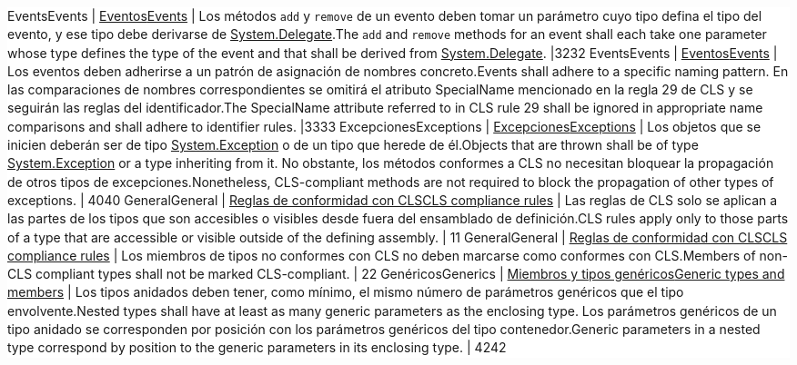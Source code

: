 <span data-ttu-id="fdf36-225">Events</span><span class="sxs-lookup"><span data-stu-id="fdf36-225">Events</span></span> | [<span data-ttu-id="fdf36-226">Eventos</span><span class="sxs-lookup"><span data-stu-id="fdf36-226">Events</span></span>](#events) | <span data-ttu-id="fdf36-227">Los métodos `add` y `remove` de un evento deben tomar un parámetro cuyo tipo defina el tipo del evento, y ese tipo debe derivarse de [System.Delegate](xref:System.Delegate).</span><span class="sxs-lookup"><span data-stu-id="fdf36-227">The `add` and `remove` methods for an event shall each take one parameter whose type defines the type of the event and that shall be derived from [System.Delegate](xref:System.Delegate).</span></span> |<span data-ttu-id="fdf36-228">32</span><span class="sxs-lookup"><span data-stu-id="fdf36-228">32</span></span>
<span data-ttu-id="fdf36-229">Events</span><span class="sxs-lookup"><span data-stu-id="fdf36-229">Events</span></span> | [<span data-ttu-id="fdf36-230">Eventos</span><span class="sxs-lookup"><span data-stu-id="fdf36-230">Events</span></span>](#events) | <span data-ttu-id="fdf36-231">Los eventos deben adherirse a un patrón de asignación de nombres concreto.</span><span class="sxs-lookup"><span data-stu-id="fdf36-231">Events shall adhere to a specific naming pattern.</span></span> <span data-ttu-id="fdf36-232">En las comparaciones de nombres correspondientes se omitirá el atributo SpecialName mencionado en la regla 29 de CLS y se seguirán las reglas del identificador.</span><span class="sxs-lookup"><span data-stu-id="fdf36-232">The SpecialName attribute referred to in CLS rule 29 shall be ignored in appropriate name comparisons and shall adhere to identifier rules.</span></span>  |<span data-ttu-id="fdf36-233">33</span><span class="sxs-lookup"><span data-stu-id="fdf36-233">33</span></span>
<span data-ttu-id="fdf36-234">Excepciones</span><span class="sxs-lookup"><span data-stu-id="fdf36-234">Exceptions</span></span> | [<span data-ttu-id="fdf36-235">Excepciones</span><span class="sxs-lookup"><span data-stu-id="fdf36-235">Exceptions</span></span>](#exceptions) | <span data-ttu-id="fdf36-236">Los objetos que se inicien deberán ser de tipo [System.Exception](xref:System.Exception) o de un tipo que herede de él.</span><span class="sxs-lookup"><span data-stu-id="fdf36-236">Objects that are thrown shall be of type [System.Exception](xref:System.Exception) or a type inheriting from it.</span></span> <span data-ttu-id="fdf36-237">No obstante, los métodos conformes a CLS no necesitan bloquear la propagación de otros tipos de excepciones.</span><span class="sxs-lookup"><span data-stu-id="fdf36-237">Nonetheless, CLS-compliant methods are not required to block the propagation of other types of exceptions.</span></span> | <span data-ttu-id="fdf36-238">40</span><span class="sxs-lookup"><span data-stu-id="fdf36-238">40</span></span>
<span data-ttu-id="fdf36-239">General</span><span class="sxs-lookup"><span data-stu-id="fdf36-239">General</span></span> | [<span data-ttu-id="fdf36-240">Reglas de conformidad con CLS</span><span class="sxs-lookup"><span data-stu-id="fdf36-240">CLS compliance rules</span></span>](#cls-compliance-rules) | <span data-ttu-id="fdf36-241">Las reglas de CLS solo se aplican a las partes de los tipos que son accesibles o visibles desde fuera del ensamblado de definición.</span><span class="sxs-lookup"><span data-stu-id="fdf36-241">CLS rules apply only to those parts of a type that are accessible or visible outside of the defining assembly.</span></span> | <span data-ttu-id="fdf36-242">1</span><span class="sxs-lookup"><span data-stu-id="fdf36-242">1</span></span>
<span data-ttu-id="fdf36-243">General</span><span class="sxs-lookup"><span data-stu-id="fdf36-243">General</span></span> | [<span data-ttu-id="fdf36-244">Reglas de conformidad con CLS</span><span class="sxs-lookup"><span data-stu-id="fdf36-244">CLS compliance rules</span></span>](#cls-compliance-rules) | <span data-ttu-id="fdf36-245">Los miembros de tipos no conformes con CLS no deben marcarse como conformes con CLS.</span><span class="sxs-lookup"><span data-stu-id="fdf36-245">Members of non-CLS compliant types shall not be marked CLS-compliant.</span></span> | <span data-ttu-id="fdf36-246">2</span><span class="sxs-lookup"><span data-stu-id="fdf36-246">2</span></span>
<span data-ttu-id="fdf36-247">Genéricos</span><span class="sxs-lookup"><span data-stu-id="fdf36-247">Generics</span></span> | [<span data-ttu-id="fdf36-248">Miembros y tipos genéricos</span><span class="sxs-lookup"><span data-stu-id="fdf36-248">Generic types and members</span></span>](#generic-types-and-members) | <span data-ttu-id="fdf36-249">Los tipos anidados deben tener, como mínimo, el mismo número de parámetros genéricos que el tipo envolvente.</span><span class="sxs-lookup"><span data-stu-id="fdf36-249">Nested types shall have at least as many generic parameters as the enclosing type.</span></span> <span data-ttu-id="fdf36-250">Los parámetros genéricos de un tipo anidado se corresponden por posición con los parámetros genéricos del tipo contenedor.</span><span class="sxs-lookup"><span data-stu-id="fdf36-250">Generic parameters in a nested type correspond by position to the generic parameters in its enclosing type.</span></span>  | <span data-ttu-id="fdf36-251">42</span><span class="sxs-lookup"><span data-stu-id="fdf36-251">42</span></span>